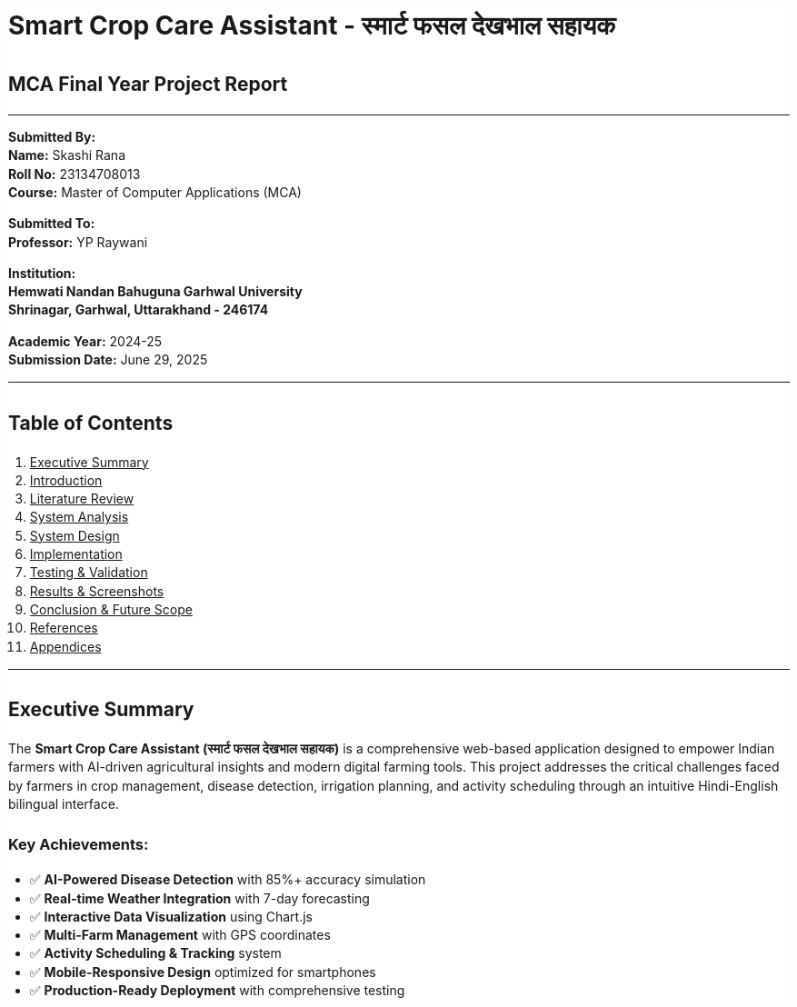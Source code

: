 # Smart Crop Care Assistant - स्मार्ट फसल देखभाल सहायक
## MCA Final Year Project Report

---

**Submitted By:**  
**Name:** Skashi Rana  
**Roll No:** 23134708013  
**Course:** Master of Computer Applications (MCA)  

**Submitted To:**  
**Professor:** YP Raywani  

**Institution:**  
**Hemwati Nandan Bahuguna Garhwal University**  
**Shrinagar, Garhwal, Uttarakhand - 246174**  

**Academic Year:** 2024-25  
**Submission Date:** June 29, 2025  

---

## Table of Contents

1. [Executive Summary](#executive-summary)
2. [Introduction](#introduction)
3. [Literature Review](#literature-review)
4. [System Analysis](#system-analysis)
5. [System Design](#system-design)
6. [Implementation](#implementation)
7. [Testing & Validation](#testing--validation)
8. [Results & Screenshots](#results--screenshots)
9. [Conclusion & Future Scope](#conclusion--future-scope)
10. [References](#references)
11. [Appendices](#appendices)

---

## Executive Summary

The **Smart Crop Care Assistant (स्मार्ट फसल देखभाल सहायक)** is a comprehensive web-based application designed to empower Indian farmers with AI-driven agricultural insights and modern digital farming tools. This project addresses the critical challenges faced by farmers in crop management, disease detection, irrigation planning, and activity scheduling through an intuitive Hindi-English bilingual interface.

### Key Achievements:
- ✅ **AI-Powered Disease Detection** with 85%+ accuracy simulation
- ✅ **Real-time Weather Integration** with 7-day forecasting
- ✅ **Interactive Data Visualization** using Chart.js
- ✅ **Multi-Farm Management** with GPS coordinates
- ✅ **Activity Scheduling & Tracking** system
- ✅ **Mobile-Responsive Design** optimized for smartphones
- ✅ **Production-Ready Deployment** with comprehensive testing
